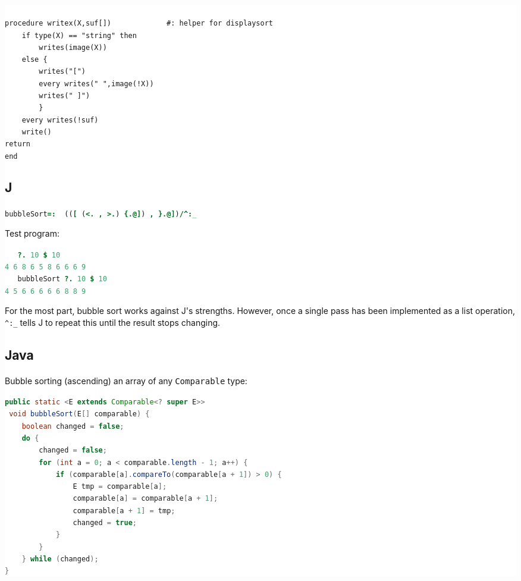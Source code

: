 ```icon

procedure writex(X,suf[])             #: helper for displaysort
    if type(X) == "string" then
        writes(image(X))
    else {
        writes("[")
        every writes(" ",image(!X))
        writes(" ]")
        }
    every writes(!suf)
    write()
return
end
```



## J

```j
bubbleSort=:  (([ (<. , >.) {.@]) , }.@])/^:_
```


Test program:


```j
   ?. 10 $ 10
4 6 8 6 5 8 6 6 6 9
   bubbleSort ?. 10 $ 10
4 5 6 6 6 6 6 8 8 9
```


For the most part, bubble sort works against J's strengths.  However, once a single pass has been implemented as a list operation, <code>^:_</code> tells J to repeat this until the result stops changing.


## Java

Bubble sorting (ascending) an array of any <tt>Comparable</tt> type:

```java
public static <E extends Comparable<? super E>>
 void bubbleSort(E[] comparable) {
    boolean changed = false;
    do {
        changed = false;
        for (int a = 0; a < comparable.length - 1; a++) {
            if (comparable[a].compareTo(comparable[a + 1]) > 0) {
                E tmp = comparable[a];
                comparable[a] = comparable[a + 1];
                comparable[a + 1] = tmp;
                changed = true;
            }
        }
    } while (changed);
}
```
